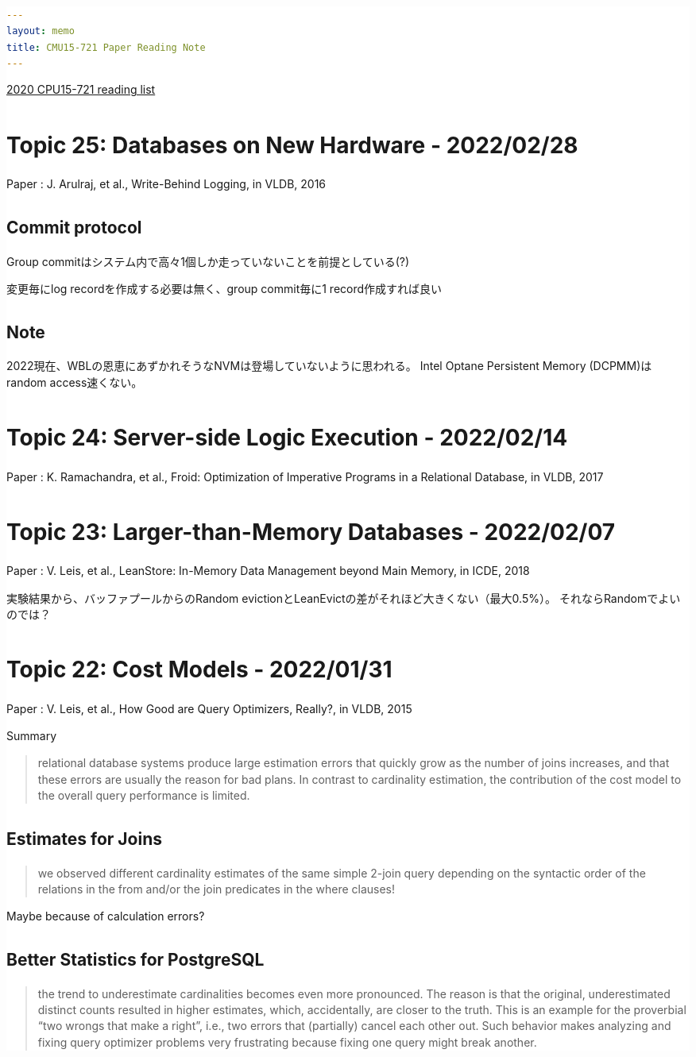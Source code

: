 ```yaml
---
layout: memo
title: CMU15-721 Paper Reading Note
---
```


[2020 CPU15-721 reading list](https://15721.courses.cs.cmu.edu/spring2020/schedule.html)

# Topic 25: Databases on New Hardware - 2022/02/28
Paper : J. Arulraj, et al., Write-Behind Logging, in VLDB, 2016

## Commit protocol
Group commitはシステム内で高々1個しか走っていないことを前提としている(?)

変更毎にlog recordを作成する必要は無く、group commit毎に1 record作成すれば良い

## Note
2022現在、WBLの恩恵にあずかれそうなNVMは登場していないように思われる。
Intel Optane Persistent Memory (DCPMM)はrandom access速くない。

# Topic 24: Server-side Logic Execution - 2022/02/14
Paper : K. Ramachandra, et al., Froid: Optimization of Imperative Programs in a Relational Database, in VLDB, 2017

# Topic 23: Larger-than-Memory Databases - 2022/02/07
Paper : V. Leis, et al., LeanStore: In-Memory Data Management beyond Main Memory, in ICDE, 2018

実験結果から、バッファプールからのRandom evictionとLeanEvictの差がそれほど大きくない（最大0.5%）。
それならRandomでよいのでは？

# Topic 22: Cost Models - 2022/01/31
Paper : V. Leis, et al., How Good are Query Optimizers, Really?, in VLDB, 2015

Summary
> relational database systems produce large estimation errors that quickly grow as the number of joins increases, and that these errors are usually the reason for bad plans. In contrast to cardinality estimation, the contribution of the cost model to the overall query performance is limited.

## Estimates for Joins
> we observed different cardinality estimates of the same simple 2-join query depending on the syntactic order of the relations in the from and/or the join predicates in the where clauses!

Maybe because of calculation errors?

## Better Statistics for PostgreSQL
> the trend to underestimate cardinalities becomes even more pronounced. The reason is that the original, underestimated distinct counts resulted in higher estimates, which, accidentally, are closer to the truth. This is an example for the proverbial “two wrongs that make a right”, i.e., two errors that (partially) cancel each other out. Such behavior makes analyzing and fixing query optimizer problems very frustrating because fixing one query might break another.

